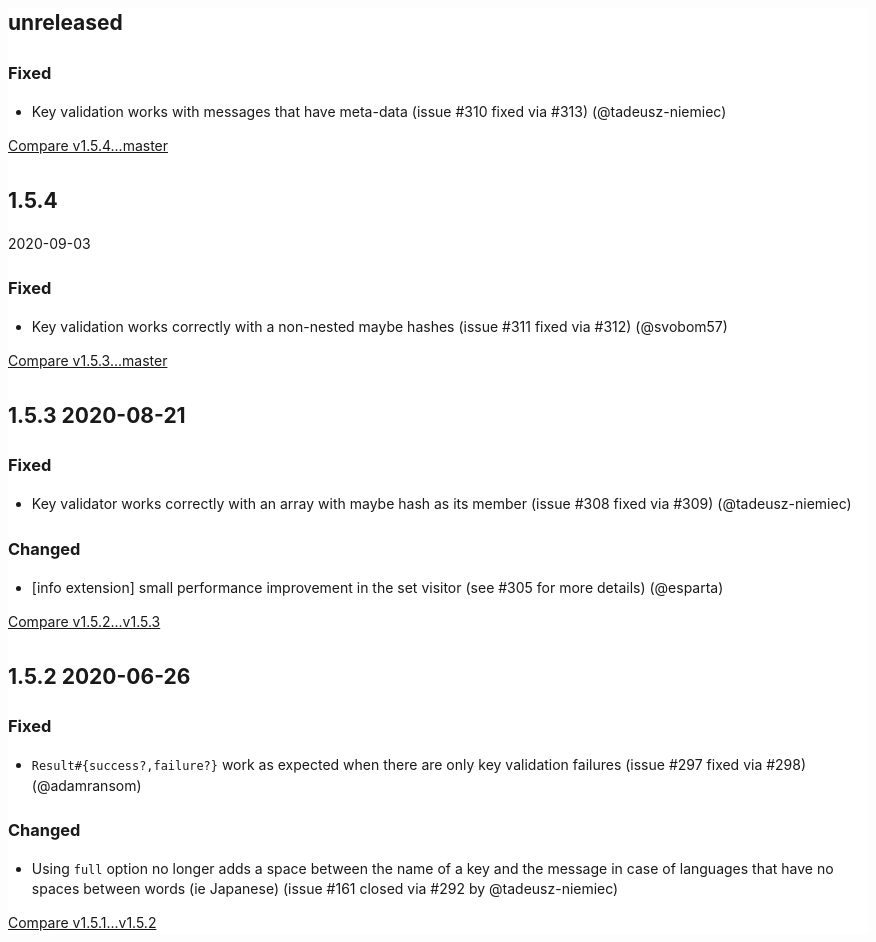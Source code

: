 ## unreleased 


### Fixed

- Key validation works with messages that have meta-data (issue #310 fixed via #313) (@tadeusz-niemiec)


[Compare v1.5.4...master](https://github.com/dry-rb/dry-schema/compare/v1.5.4...master)

## 1.5.4 

2020-09-03

### Fixed

- Key validation works correctly with a non-nested maybe hashes (issue #311 fixed via #312) (@svobom57)


[Compare v1.5.3...master](https://github.com/dry-rb/dry-schema/compare/v1.5.3...master)

## 1.5.3 2020-08-21


### Fixed

- Key validator works correctly with an array with maybe hash as its member (issue #308 fixed via #309) (@tadeusz-niemiec)

### Changed

- [info extension] small performance improvement in the set visitor (see #305 for more details) (@esparta)

[Compare v1.5.2...v1.5.3](https://github.com/dry-rb/dry-schema/compare/v1.5.2...v1.5.3)

## 1.5.2 2020-06-26


### Fixed

- `Result#{success?,failure?}` work as expected when there are only key validation failures (issue #297 fixed via #298) (@adamransom)

### Changed

- Using `full` option no longer adds a space between the name of a key and the message in case of languages that have no spaces between words (ie Japanese) (issue #161 closed via #292 by @tadeusz-niemiec)

[Compare v1.5.1...v1.5.2](https://github.com/dry-rb/dry-schema/compare/v1.5.1...v1.5.2)
